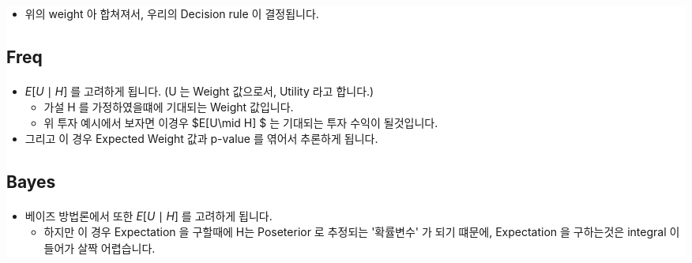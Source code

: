 - 위의 weight 아 합쳐져서, 우리의 Decision rule 이 결정됩니다.

## Freq

- $E[U\mid H]$ 를 고려하게 됩니다. (U 는 Weight 값으로서, Utility 라고 합니다.) 
  - 가설 H 를 가정하였을떄에 기대되는 Weight 값입니다.
  - 위 투자 예시에서 보자면 이경우 $E[U\mid H] $ 는 기대되는 투자 수익이 될것입니다. 
- 그리고 이 경우 Expected Weight 값과 p-value 를 엮어서 추론하게 됩니다. 

## Bayes

- 베이즈 방법론에서 또한 $E[U\mid H]$ 를 고려하게 됩니다.
  - 하지만 이 경우 Expectation 을 구할때에 H는 Poseterior 로 추정되는  '확률변수' 가 되기 떄문에, Expectation 을 구하는것은 integral 이 들어가 살짝 어렵습니다. 







